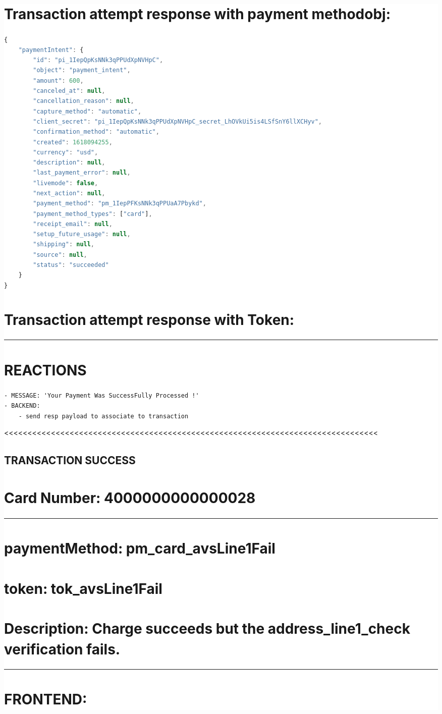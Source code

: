 # Transaction attempt response with payment methodobj:
```javascript
{
	"paymentIntent": {
		"id": "pi_1IepQpKsNNk3qPPUdXpNVHpC",
		"object": "payment_intent",
		"amount": 600,
		"canceled_at": null,
		"cancellation_reason": null,
		"capture_method": "automatic",
		"client_secret": "pi_1IepQpKsNNk3qPPUdXpNVHpC_secret_LhOVkUi5is4LSfSnY6llXCHyv",
		"confirmation_method": "automatic",
		"created": 1618094255,
		"currency": "usd",
		"description": null,
		"last_payment_error": null,
		"livemode": false,
		"next_action": null,
		"payment_method": "pm_1IepPFKsNNk3qPPUaA7Pbykd",
		"payment_method_types": ["card"],
		"receipt_email": null,
		"setup_future_usage": null,
		"shipping": null,
		"source": null,
		"status": "succeeded"
	}
}
```

# Transaction attempt response with Token:
```javascript
```
_________________________
# REACTIONS

	- MESSAGE: 'Your Payment Was SuccessFully Processed !'
	- BACKEND:
		- send resp payload to associate to transaction
<<<<<<<<<<<<<<<<<<<<<<<<<<<<<<<<<<<<<<<<<<<<<<<<<<<<<<<<<<<<<<<<<<<<<<<<<<<<<<<<

>>>>>>>>>>>>>>>>>>>>>>>>>>>>>>>>>>>>>>>>>>>>>>>>>>>>>>>>>>>>>>>>>>>>>>>>>>>>>>>>>>>>>>>>
## TRANSACTION SUCCESS
# Card Number:      4000000000000028
_________________________________________________
# paymentMethod:    pm_card_avsLine1Fail
# token:            tok_avsLine1Fail
# Description:     	Charge succeeds but the address_line1_check verification fails.
_________________________________________________
# FRONTEND:
